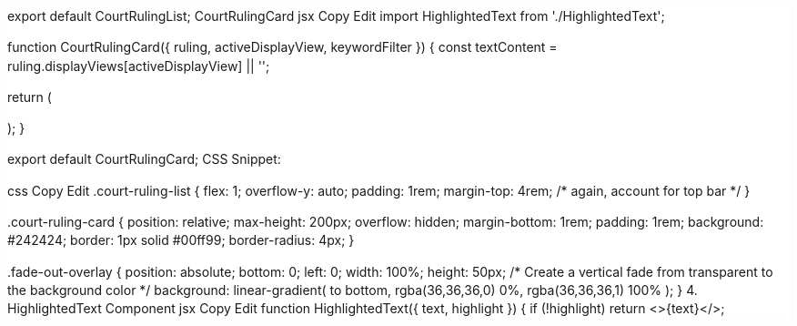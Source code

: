 export default CourtRulingList;
CourtRulingCard
jsx
Copy
Edit
import HighlightedText from './HighlightedText';

function CourtRulingCard({ ruling, activeDisplayView, keywordFilter }) {
  const textContent = ruling.displayViews[activeDisplayView] || '';

  return (
    <div className="court-ruling-card">
      <HighlightedText text={textContent} highlight={keywordFilter} />
      <div className="fade-out-overlay" />
    </div>
  );
}

export default CourtRulingCard;
CSS Snippet:

css
Copy
Edit
.court-ruling-list {
  flex: 1;
  overflow-y: auto;
  padding: 1rem;
  margin-top: 4rem; /* again, account for top bar */
}

.court-ruling-card {
  position: relative;
  max-height: 200px;
  overflow: hidden;
  margin-bottom: 1rem;
  padding: 1rem;
  background: #242424;
  border: 1px solid #00ff99;
  border-radius: 4px;
}

.fade-out-overlay {
  position: absolute;
  bottom: 0;
  left: 0;
  width: 100%;
  height: 50px;
  /* Create a vertical fade from transparent to the background color */
  background: linear-gradient(
    to bottom,
    rgba(36,36,36,0) 0%,
    rgba(36,36,36,1) 100%
  );
}
4. HighlightedText Component
jsx
Copy
Edit
function HighlightedText({ text, highlight }) {
  if (!highlight) return <>{text}</>;
